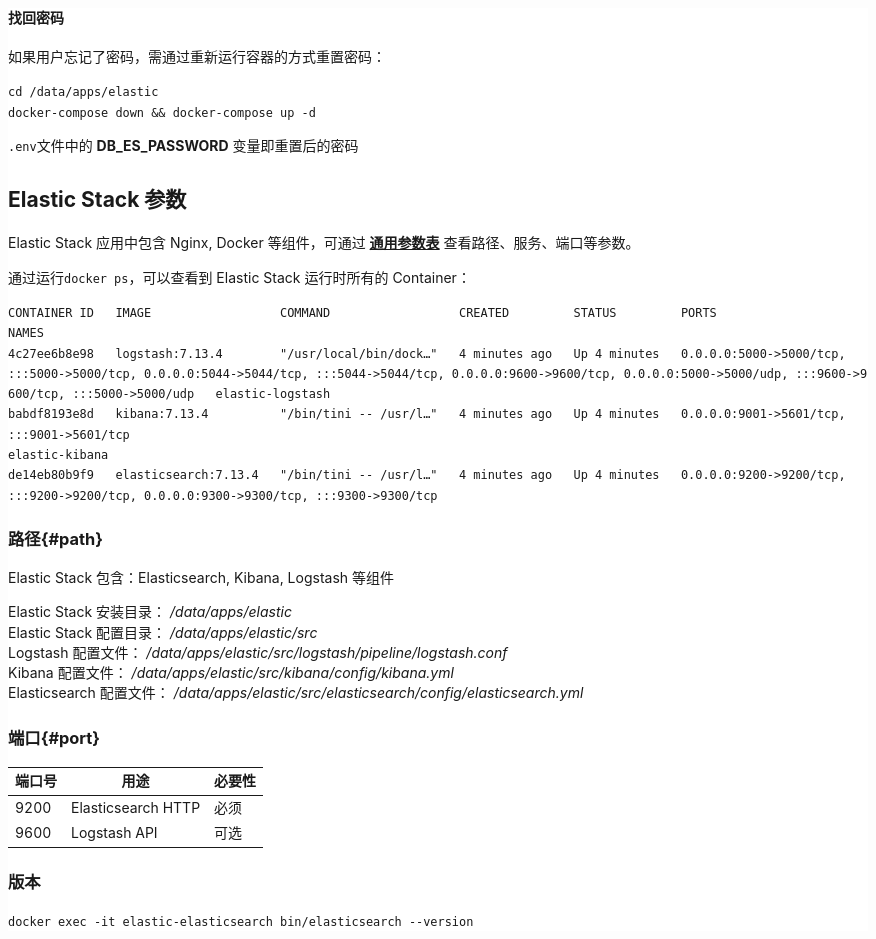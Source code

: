 #### 找回密码

如果用户忘记了密码，需通过重新运行容器的方式重置密码：

```
cd /data/apps/elastic
docker-compose down && docker-compose up -d
```

`.env`文件中的 **DB_ES_PASSWORD** 变量即重置后的密码

## Elastic Stack 参数

Elastic Stack 应用中包含 Nginx, Docker 等组件，可通过 **[通用参数表](./administrator/parameter)** 查看路径、服务、端口等参数。

通过运行`docker ps`，可以查看到 Elastic Stack 运行时所有的 Container：

```
CONTAINER ID   IMAGE                  COMMAND                  CREATED         STATUS         PORTS                                                                                                                                                                        NAMES
4c27ee6b8e98   logstash:7.13.4        "/usr/local/bin/dock…"   4 minutes ago   Up 4 minutes   0.0.0.0:5000->5000/tcp, :::5000->5000/tcp, 0.0.0.0:5044->5044/tcp, :::5044->5044/tcp, 0.0.0.0:9600->9600/tcp, 0.0.0.0:5000->5000/udp, :::9600->9600/tcp, :::5000->5000/udp   elastic-logstash
babdf8193e8d   kibana:7.13.4          "/bin/tini -- /usr/l…"   4 minutes ago   Up 4 minutes   0.0.0.0:9001->5601/tcp, :::9001->5601/tcp                                                                                                                                    elastic-kibana
de14eb80b9f9   elasticsearch:7.13.4   "/bin/tini -- /usr/l…"   4 minutes ago   Up 4 minutes   0.0.0.0:9200->9200/tcp, :::9200->9200/tcp, 0.0.0.0:9300->9300/tcp, :::9300->9300/tcp
```

### 路径{#path}

Elastic Stack 包含：Elasticsearch, Kibana, Logstash 等组件

Elastic Stack 安装目录： */data/apps/elastic*  
Elastic Stack 配置目录： */data/apps/elastic/src*  
Logstash 配置文件： */data/apps/elastic/src/logstash/pipeline/logstash.conf*  
Kibana 配置文件： */data/apps/elastic/src/kibana/config/kibana.yml*   
Elasticsearch 配置文件： */data/apps/elastic/src/elasticsearch/config/elasticsearch.yml*  

### 端口{#port}

| 端口号 | 用途                                         | 必要性 |
| ------ | -------------------------------------------- | ------ |
| 9200   | Elasticsearch HTTP | 必须   |
| 9600   | Logstash API | 可选   |

### 版本

```shell
docker exec -it elastic-elasticsearch bin/elasticsearch --version
```
